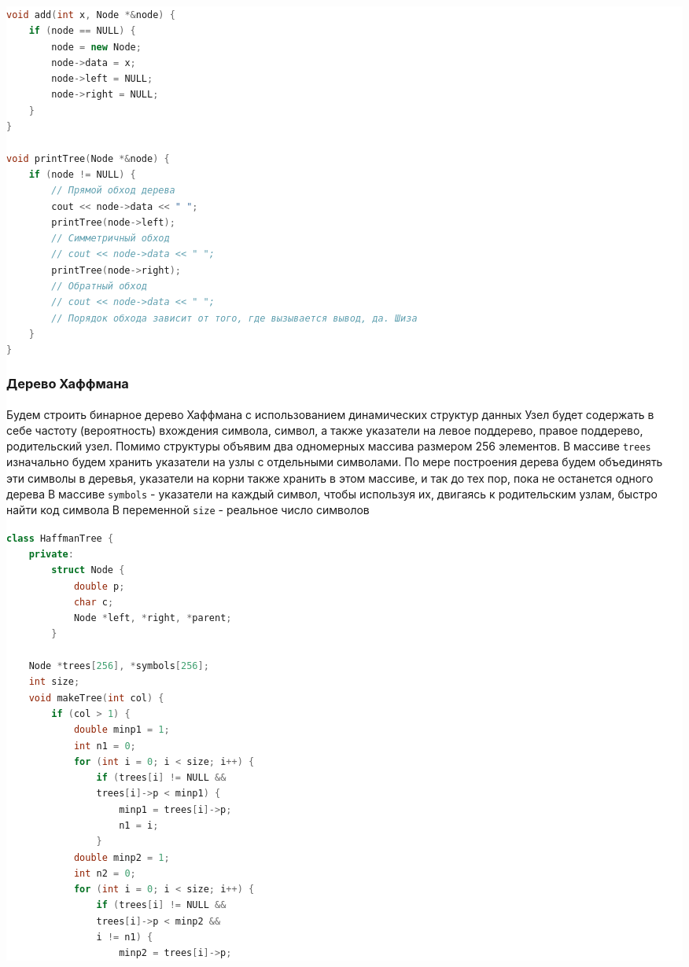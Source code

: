 ```c++
void add(int x, Node *&node) {
	if (node == NULL) {
		node = new Node;
		node->data = x;
		node->left = NULL;
		node->right = NULL;
	}
}

void printTree(Node *&node) {
	if (node != NULL) {
		// Прямой обход дерева
		cout << node->data << " ";
		printTree(node->left);
		// Симметричный обход
		// cout << node->data << " ";
		printTree(node->right);
		// Обратный обход
		// cout << node->data << " ";
		// Порядок обхода зависит от того, где вызывается вывод, да. Шиза
	}
}
```
### Дерево Хаффмана
Будем строить бинарное дерево Хаффмана с использованием динамических структур данных
Узел будет содержать в себе частоту (вероятность) вхождения символа, символ, а также указатели на левое поддерево, правое поддерево, родительский узел.
Помимо структуры объявим два одномерных массива размером 256 элементов. В массиве `trees` изначально будем хранить указатели на узлы с отдельными символами. По мере построения дерева будем объединять эти символы в деревья, указатели на корни также хранить в этом массиве, и так до тех пор, пока не останется одного дерева
В массиве `symbols` - указатели на каждый символ, чтобы используя их, двигаясь к родительским узлам, быстро найти код символа
В переменной `size` - реальное число символов
```c++
class HaffmanTree {
	private:
		struct Node {
			double p;
			char c;
			Node *left, *right, *parent;
		}

	Node *trees[256], *symbols[256];
	int size;
	void makeTree(int col) {
		if (col > 1) {
			double minp1 = 1;
			int n1 = 0;
			for (int i = 0; i < size; i++) {
				if (trees[i] != NULL &&
				trees[i]->p < minp1) {
					minp1 = trees[i]->p;
					n1 = i;
				}
			double minp2 = 1;
			int n2 = 0;
			for (int i = 0; i < size; i++) {
				if (trees[i] != NULL &&
				trees[i]->p < minp2 &&
				i != n1) {
					minp2 = trees[i]->p;
```